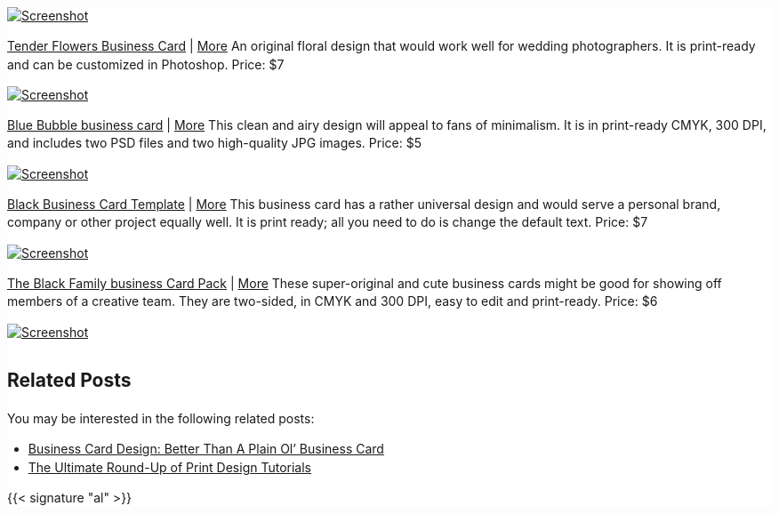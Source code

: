 <a href="https://mayindigo.files.wordpress.com/2010/07/typographic.jpg"><img loading="lazy" decoding="async" src="https://archive.smashing.media/assets/344dbf88-fdf9-42bb-adb4-46f01eedd629/32916047-833d-4fe4-a1c5-c237a4a4b56a/typographic.jpg" alt="Screenshot" width="500" height="353" /></a>

<a href="https://www.flashmint.com/show-template-2970.html">Tender Flowers Business Card</a> | <a href="https://www.flashmint.com/show-subtype-business-cards.html">More</a>
An original floral design that would work well for wedding photographers. It is print-ready and can be customized in Photoshop. Price: $7

<a href="https://mayindigo.files.wordpress.com/2010/07/flashmint2.jpg"><img loading="lazy" decoding="async" class="292" src="https://archive.smashing.media/assets/344dbf88-fdf9-42bb-adb4-46f01eedd629/5cc64da2-f032-473d-b915-21f4609c2ab7/flashmint2.jpg" alt="Screenshot" width="430" height="400" /></a>

<a href="https://graphicriver.net/item/blue-bubble-business-card/101730">Blue Bubble business card</a> | <a href="https://graphicriver.net/searches?term=business+card&amp;type=files">More</a>
This clean and airy design will appeal to fans of minimalism. It is in print-ready CMYK, 300 DPI, and includes two PSD files and two high-quality JPG images. Price: $5

<a href="https://graphicriver.net/item/blue-bubble-business-card/101730"><img loading="lazy" decoding="async" class="294" src="https://archive.smashing.media/assets/344dbf88-fdf9-42bb-adb4-46f01eedd629/9fdc7777-b332-4eea-a50d-2404874c2eee/blue-bubble.jpg" alt="Screenshot" width="500" height="574" /></a>

<a href="https://www.flashmint.com/show-template-2976.html">Black Business Card Template</a> | <a href="https://www.flashmint.com/show-subtype-business-cards.html">More</a>
This business card has a rather universal design and would serve a personal brand, company or other project equally well. It is print ready; all you need to do is change the default text. Price: $7

<a href="https://mayindigo.files.wordpress.com/2010/07/flashmint3.jpg"><img loading="lazy" decoding="async" src="https://archive.smashing.media/assets/344dbf88-fdf9-42bb-adb4-46f01eedd629/cd339342-7227-4f90-a3c6-d16d0db98876/flashmint3.jpg" alt="Screenshot" width="430" height="283" /></a>

<a href="https://graphicriver.net/item/the-black-family-business-card-pack/98564">The Black Family business Card Pack</a> | <a href="https://graphicriver.net/searches?term=business+card&amp;type=files">More</a>
These super-original and cute business cards might be good for showing off members of a creative team. They are two-sided, in CMYK and 300 DPI, easy to edit and print-ready. Price: $6

<a href="https://mayindigo.files.wordpress.com/2010/07/black-family.jpg"><img loading="lazy" decoding="async" class="295" src="https://archive.smashing.media/assets/344dbf88-fdf9-42bb-adb4-46f01eedd629/8f29d514-8a91-44a0-af20-ffe44b286ad7/black-family.jpg" alt="Screenshot" width="500" height="643" /></a>

## Related Posts

You may be interested in the following related posts:

*   [Business Card Design: Better Than A Plain Ol’ Business Card](https://www.smashingmagazine.com/2009/05/20/effective-business-card-design-better-than-a-plain-ol-business-card/)
*   [The Ultimate Round-Up of Print Design Tutorials](https://www.smashingmagazine.com/2009/10/02/the-ultimate-round-up-of-print-design-tutorials/)

{{< signature "al" >}}

